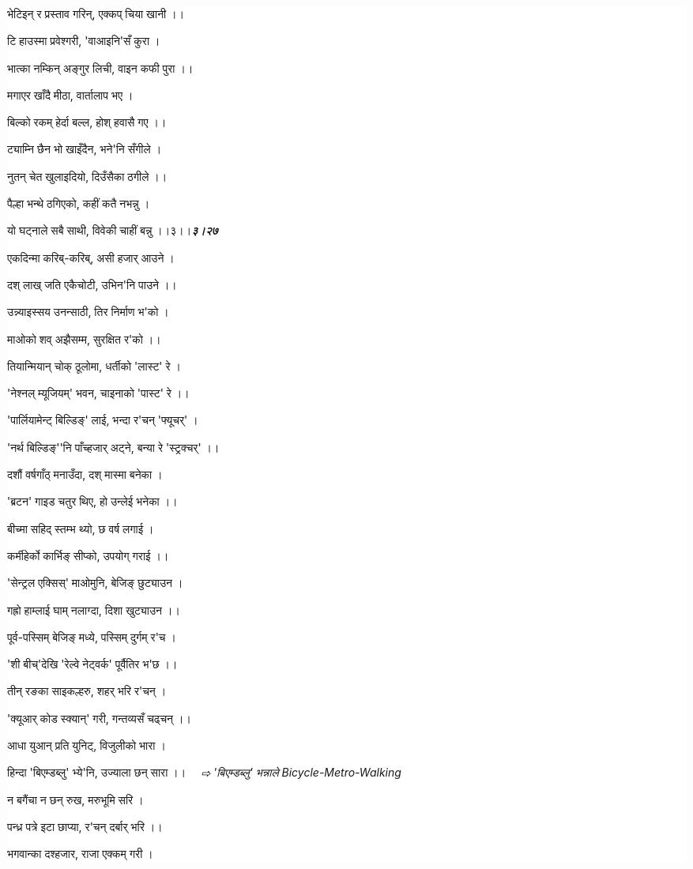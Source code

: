 भेटिइन् र प्रस्ताव गरिन्, एक्कप् चिया खानी ।।

टि हाउस्मा प्रवेश्गरी, \'वाआइनि\'सँ कुरा ।

भात्का नम्किन् अङ्गुर लिची, वाइन कफी पुरा ।।

मगाएर खाँदै मीठा, वार्तालाप भए ।

बिल्को रकम् हेर्दा बल्ल, होश् हवासै गए ।।

ट्याम्नि छैन भो खाइँदैन, भने\'नि सँगीले ।

नुतन् चेत खुलाइदियो, दिउँसैका ठगीले ।।

पैल्हा भन्थे ठगिएको, कहीं कतै नभन्नु ।

यो घट्नाले सबै साथी, विवेकी चाहीं बन्नु ।।३।।***३।२७***

एकदिन्मा करिब्-करिब्, असी हजार् आउने ।

दश् लाख् जति एकैचोटी, उभिन\'नि पाउने ।।

उन्न्याइस्सय उनन्साठी, तिर निर्माण भ\'को ।

माओको शव् अझैसम्म, सुरक्षित र\'को ।।

तियान्मियान् चोक् ठूलोमा, धर्तीको \'लास्ट\' रे ।

\'नेश्नल् म्यूजियम्\' भवन, चाइनाको \'पास्ट\' रे ।।

\'पार्लियामेन्ट् बिल्डिङ्\' लाई, भन्दा र\'चन् \'फ्यूचर्\' ।

\'नर्थ बिल्डिङ्\'\'नि पाँच्हजार् अट्ने, बन्या रे \'स्ट्रक्चर्\' ।।

दशौं वर्षगाँठ् मनाउँदा, दश् मास्मा बनेका ।

\'ब्रटन\' गाइड चतुर थिए, हो उन्लेई भनेका ।।

बीच्मा सहिद् स्तम्भ थ्यो, छ वर्ष लगाई ।

कर्मीहेर्को कार्भिङ् सीप्को, उपयोग् गराई ।।

\'सेन्ट्रल एक्सिस्\' माओमुनि, बेजिङ् छुट्याउन ।

गह्रो हाम्लाई घाम् नलाग्दा, दिशा खुट्याउन ।।

पूर्व-पस्सिम् बेजिङ् मध्ये, पस्सिम् दुर्गम् र\'च ।

\'शी बीच्\'देखि \'रेल्वे नेट्वर्क\' पूर्वैतिर भ\'छ ।।

तीन् रङका साइकल्हरु, शहर् भरि र\'चन् ।

\'क्यूआर् कोड स्क्यान्\' गरी, गन्तव्यसँ चढ्चन् ।।

आधा युआन् प्रति युनिट्, विजुलीको भारा ।

हिन्दा \'बिएम्डब्लु\' भ्ये\'नि, उज्याला छन् सारा ।।     *⇨ \'बिएम्डब्लु\'
भन्नाले Bicycle-Metro-Walking*

न बगैंचा न छन् रुख, मरुभूमि सरि ।

पन्ध्र पत्रे इटा छाप्या, र\'चन् दर्बार् भरि ।।

भगवान्का दश्हजार, राजा एक्कम् गरी ।
